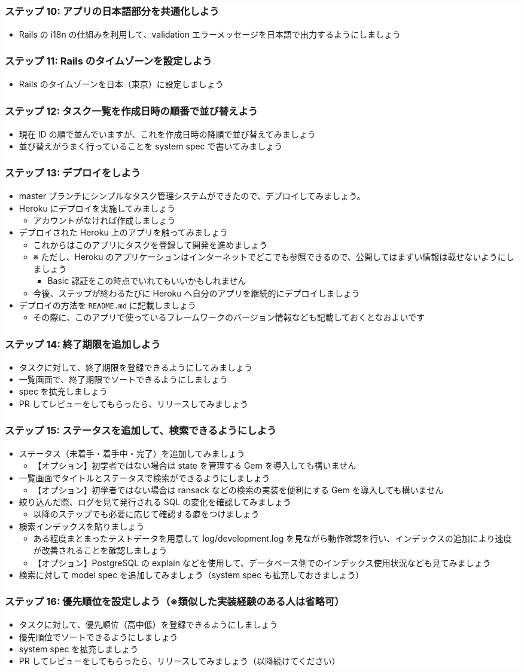 ### ステップ 10: アプリの日本語部分を共通化しよう

- Rails の i18n の仕組みを利用して、validation エラーメッセージを日本語で出力するようにしましょう

### ステップ 11: Rails のタイムゾーンを設定しよう

- Rails のタイムゾーンを日本（東京）に設定しましょう

### ステップ 12: タスク一覧を作成日時の順番で並び替えよう

- 現在 ID の順で並んでいますが、これを作成日時の降順で並び替えてみましょう
- 並び替えがうまく行っていることを system spec で書いてみましょう

### ステップ 13: デプロイをしよう

- master ブランチにシンプルなタスク管理システムができたので、デプロイしてみましょう。
- Heroku にデプロイを実施してみましょう
  - アカウントがなければ作成しましょう
- デプロイされた Heroku 上のアプリを触ってみましょう
  - これからはこのアプリにタスクを登録して開発を進めましょう
  - ※ ただし、Heroku のアプリケーションはインターネットでどこでも参照できるので、公開してはまずい情報は載せないようにしましょう
    - Basic 認証をこの時点でいれてもいいかもしれません
  - 今後、ステップが終わるたびに Heroku へ自分のアプリを継続的にデプロイしましょう
- デプロイの方法を `README.md` に記載しましょう
  - その際に、このアプリで使っているフレームワークのバージョン情報なども記載しておくとなおよいです

### ステップ 14: 終了期限を追加しよう

- タスクに対して、終了期限を登録できるようにしてみましょう
- 一覧画面で、終了期限でソートできるようにしましょう
- spec を拡充しましょう
- PR してレビューをしてもらったら、リリースしてみましょう

### ステップ 15: ステータスを追加して、検索できるようにしよう

- ステータス（未着手・着手中・完了）を追加してみましょう
  - 【オプション】初学者ではない場合は state を管理する Gem を導入しても構いません
- 一覧画面でタイトルとステータスで検索ができるようにしましょう
  - 【オプション】初学者ではない場合は ransack などの検索の実装を便利にする Gem を導入しても構いません
- 絞り込んだ際、ログを見て発行される SQL の変化を確認してみましょう
  - 以降のステップでも必要に応じて確認する癖をつけましょう
- 検索インデックスを貼りましょう
  - ある程度まとまったテストデータを用意して log/development.log を見ながら動作確認を行い、インデックスの追加により速度が改善されることを確認しましょう
  - 【オプション】PostgreSQL の explain などを使用して、データベース側でのインデックス使用状況なども見てみましょう
- 検索に対して model spec を追加してみましょう（system spec も拡充しておきましょう）

### ステップ 16: 優先順位を設定しよう（※類似した実装経験のある人は省略可）

- タスクに対して、優先順位（高中低）を登録できるようにしましょう
- 優先順位でソートできるようにしましょう
- system spec を拡充しましょう
- PR してレビューをしてもらったら、リリースしてみましょう（以降続けてください）
